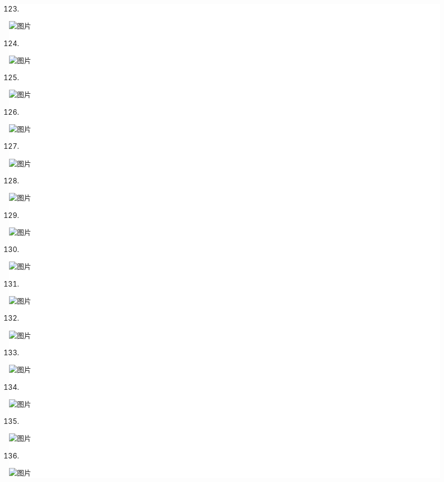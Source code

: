 123.

![图片](/images/2021-10-29-01/唯美意境/2021-10-29-123.jpg)

124.

![图片](/images/2021-10-29-01/唯美意境/2021-10-29-124.jpg)

125.

![图片](/images/2021-10-29-01/唯美意境/2021-10-29-125.jpg)

126.

![图片](/images/2021-10-29-01/唯美意境/2021-10-29-126.jpg)

127.

![图片](/images/2021-10-29-01/唯美意境/2021-10-29-127.jpg)

128.

![图片](/images/2021-10-29-01/唯美意境/2021-10-29-128.jpg)

129.

![图片](/images/2021-10-29-01/唯美意境/2021-10-29-129.jpg)

130.

![图片](/images/2021-10-29-01/唯美意境/2021-10-29-130.jpg)

131.

![图片](/images/2021-10-29-01/唯美意境/2021-10-29-131.jpg)

132.

![图片](/images/2021-10-29-01/唯美意境/2021-10-29-132.jpg)

133.

![图片](/images/2021-10-29-01/唯美意境/2021-10-29-133.jpg)

134.

![图片](/images/2021-10-29-01/唯美意境/2021-10-29-134.jpg)

135.

![图片](/images/2021-10-29-01/唯美意境/2021-10-29-135.jpg)

136.

![图片](/images/2021-10-29-01/唯美意境/2021-10-29-136.jpg)
